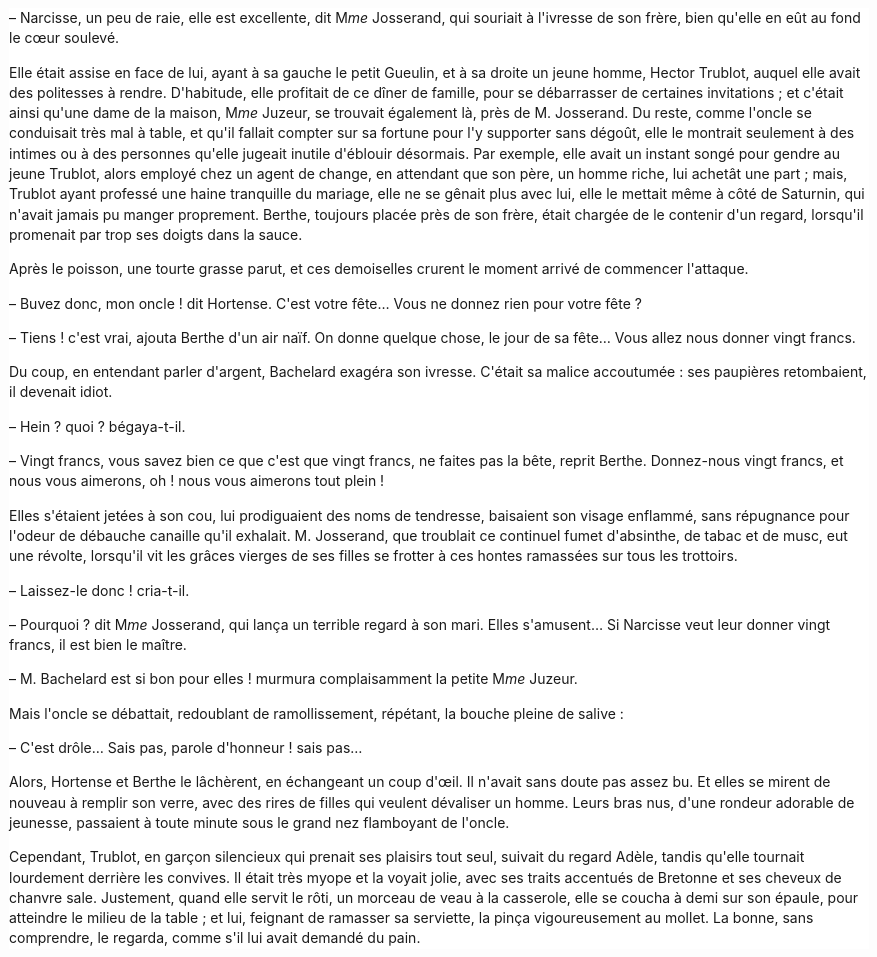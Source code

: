 – Narcisse, un peu de raie, elle est excellente, dit M*me* Josserand, qui souriait à l'ivresse de son frère, bien qu'elle en eût au fond le cœur soulevé.

Elle était assise en face de lui, ayant à sa gauche le petit Gueulin, et à sa droite un jeune homme, Hector Trublot, auquel elle avait des politesses à rendre. D'habitude, elle profitait de ce dîner de famille, pour se débarrasser de certaines invitations ; et c'était ainsi qu'une dame de la maison, M*me* Juzeur, se trouvait également là, près de M. Josserand. Du reste, comme l'oncle se conduisait très mal à table, et qu'il fallait compter sur sa fortune pour l'y supporter sans dégoût, elle le montrait seulement à des intimes ou à des personnes qu'elle jugeait inutile d'éblouir désormais. Par exemple, elle avait un instant songé pour gendre au jeune Trublot, alors employé chez un agent de change, en attendant que son père, un homme riche, lui achetât une part ; mais, Trublot ayant professé une haine tranquille du mariage, elle ne se gênait plus avec lui, elle le mettait même à côté de Saturnin, qui n'avait jamais pu manger proprement. Berthe, toujours placée près de son frère, était chargée de le contenir d'un regard, lorsqu'il promenait par trop ses doigts dans la sauce.

Après le poisson, une tourte grasse parut, et ces demoiselles crurent le moment arrivé de commencer l'attaque.

– Buvez donc, mon oncle ! dit Hortense. C'est votre fête… Vous ne donnez rien pour votre fête ?

– Tiens ! c'est vrai, ajouta Berthe d'un air naïf. On donne quelque chose, le jour de sa fête… Vous allez nous donner vingt francs.

Du coup, en entendant parler d'argent, Bachelard exagéra son ivresse. C'était sa malice accoutumée : ses paupières retombaient, il devenait idiot.

– Hein ? quoi ? bégaya-t-il.

– Vingt francs, vous savez bien ce que c'est que vingt francs, ne faites pas la bête, reprit Berthe. Donnez-nous vingt francs, et nous vous aimerons, oh ! nous vous aimerons tout plein !

Elles s'étaient jetées à son cou, lui prodiguaient des noms de tendresse, baisaient son visage enflammé, sans répugnance pour l'odeur de débauche canaille qu'il exhalait. M. Josserand, que troublait ce continuel fumet d'absinthe, de tabac et de musc, eut une révolte, lorsqu'il vit les grâces vierges de ses filles se frotter à ces hontes ramassées sur tous les trottoirs.

– Laissez-le donc ! cria-t-il.

– Pourquoi ? dit M*me* Josserand, qui lança un terrible regard à son mari. Elles s'amusent… Si Narcisse veut leur donner vingt francs, il est bien le maître.

– M. Bachelard est si bon pour elles ! murmura complaisamment la petite M*me* Juzeur.

Mais l'oncle se débattait, redoublant de ramollissement, répétant, la bouche pleine de salive :

– C'est drôle… Sais pas, parole d'honneur ! sais pas…

Alors, Hortense et Berthe le lâchèrent, en échangeant un coup d'œil. Il n'avait sans doute pas assez bu. Et elles se mirent de nouveau à remplir son verre, avec des rires de filles qui veulent dévaliser un homme. Leurs bras nus, d'une rondeur adorable de jeunesse, passaient à toute minute sous le grand nez flamboyant de l'oncle.

Cependant, Trublot, en garçon silencieux qui prenait ses plaisirs tout seul, suivait du regard Adèle, tandis qu'elle tournait lourdement derrière les convives. Il était très myope et la voyait jolie, avec ses traits accentués de Bretonne et ses cheveux de chanvre sale. Justement, quand elle servit le rôti, un morceau de veau à la casserole, elle se coucha à demi sur son épaule, pour atteindre le milieu de la table ; et lui, feignant de ramasser sa serviette, la pinça vigoureusement au mollet. La bonne, sans comprendre, le regarda, comme s'il lui avait demandé du pain.
